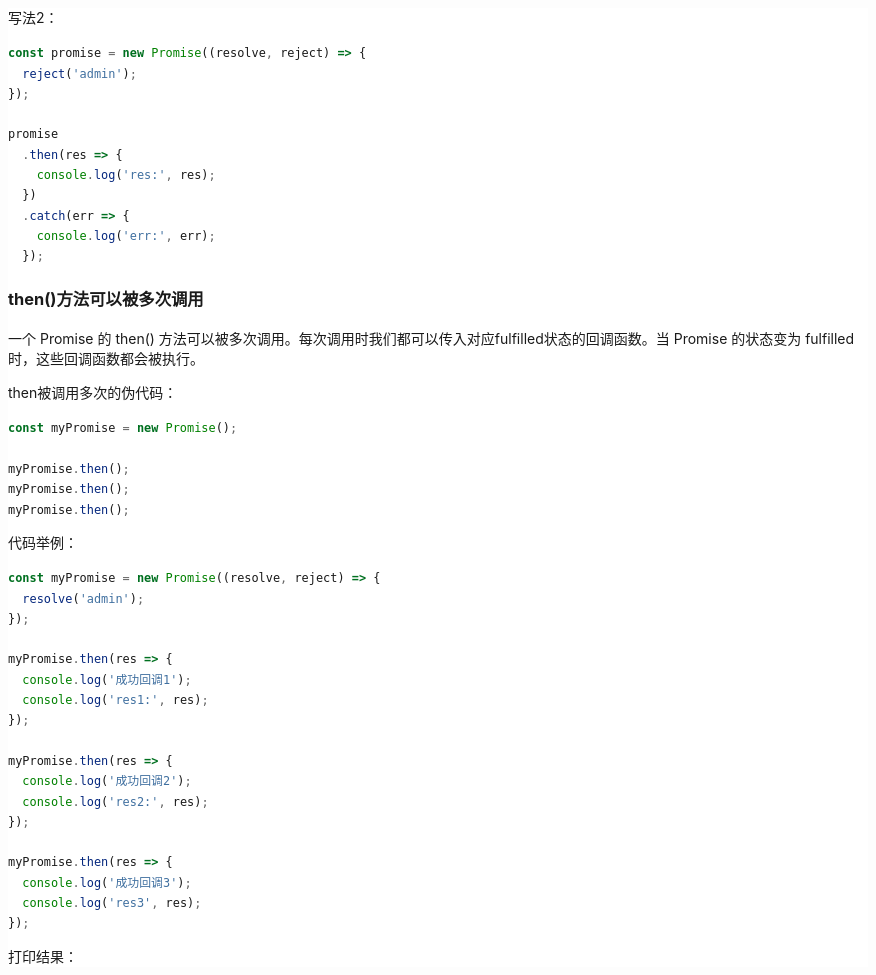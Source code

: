 写法2：

```js
const promise = new Promise((resolve, reject) => {
  reject('admin');
});

promise
  .then(res => {
    console.log('res:', res);
  })
  .catch(err => {
    console.log('err:', err);
  });
```

### then()方法可以被多次调用

一个 Promise 的 then() 方法可以被多次调用。每次调用时我们都可以传入对应fulfilled状态的回调函数。当 Promise 的状态变为 fulfilled 时，这些回调函数都会被执行。

then被调用多次的伪代码：

```js
const myPromise = new Promise();

myPromise.then();
myPromise.then();
myPromise.then();
```

代码举例：

```js
const myPromise = new Promise((resolve, reject) => {
  resolve('admin');
});

myPromise.then(res => {
  console.log('成功回调1');
  console.log('res1:', res);
});

myPromise.then(res => {
  console.log('成功回调2');
  console.log('res2:', res);
});

myPromise.then(res => {
  console.log('成功回调3');
  console.log('res3', res);
});
```

打印结果：
